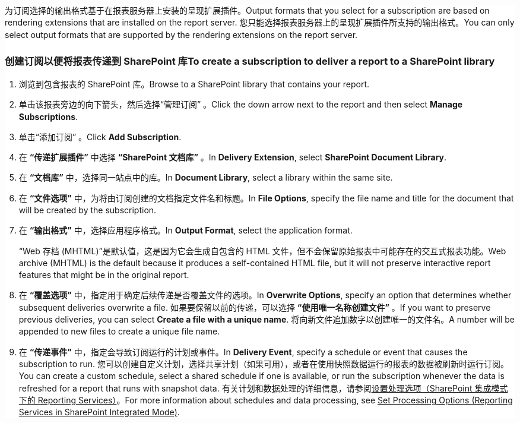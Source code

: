  <span data-ttu-id="48d18-139">为订阅选择的输出格式基于在报表服务器上安装的呈现扩展插件。</span><span class="sxs-lookup"><span data-stu-id="48d18-139">Output formats that you select for a subscription are based on rendering extensions that are installed on the report server.</span></span> <span data-ttu-id="48d18-140">您只能选择报表服务器上的呈现扩展插件所支持的输出格式。</span><span class="sxs-lookup"><span data-stu-id="48d18-140">You can only select output formats that are supported by the rendering extensions on the report server.</span></span>  
  
###  <a name="to-create-a-subscription-to-deliver-a-report-to-a-sharepoint-library"></a><a name="bkmk_tosharepoint_library"></a> <span data-ttu-id="48d18-141">创建订阅以便将报表传递到 SharePoint 库</span><span class="sxs-lookup"><span data-stu-id="48d18-141">To create a subscription to deliver a report to a SharePoint library</span></span>  
  
1.  <span data-ttu-id="48d18-142">浏览到包含报表的 SharePoint 库。</span><span class="sxs-lookup"><span data-stu-id="48d18-142">Browse to a SharePoint library that contains your report.</span></span>  
  
2.  <span data-ttu-id="48d18-143">单击该报表旁边的向下箭头，然后选择“管理订阅”  。</span><span class="sxs-lookup"><span data-stu-id="48d18-143">Click the down arrow next to the report and then select **Manage Subscriptions**.</span></span>  
  
3.  <span data-ttu-id="48d18-144">单击“添加订阅”  。</span><span class="sxs-lookup"><span data-stu-id="48d18-144">Click **Add Subscription**.</span></span>  
  
4.  <span data-ttu-id="48d18-145">在 **“传递扩展插件”** 中选择 **“SharePoint 文档库”** 。</span><span class="sxs-lookup"><span data-stu-id="48d18-145">In **Delivery Extension**, select **SharePoint Document Library**.</span></span>  
  
5.  <span data-ttu-id="48d18-146">在 **“文档库”** 中，选择同一站点中的库。</span><span class="sxs-lookup"><span data-stu-id="48d18-146">In **Document Library**, select a library within the same site.</span></span>  
  
6.  <span data-ttu-id="48d18-147">在 **“文件选项”** 中，为将由订阅创建的文档指定文件名和标题。</span><span class="sxs-lookup"><span data-stu-id="48d18-147">In **File Options**, specify the file name and title for the document that will be created by the subscription.</span></span>  
  
7.  <span data-ttu-id="48d18-148">在 **“输出格式”** 中，选择应用程序格式。</span><span class="sxs-lookup"><span data-stu-id="48d18-148">In **Output Format**, select the application format.</span></span>  
  
     <span data-ttu-id="48d18-149">“Web 存档 (MHTML)”是默认值，这是因为它会生成自包含的 HTML 文件，但不会保留原始报表中可能存在的交互式报表功能。</span><span class="sxs-lookup"><span data-stu-id="48d18-149">Web archive (MHTML) is the default because it produces a self-contained HTML file, but it will not preserve interactive report features that might be in the original report.</span></span>  
  
8.  <span data-ttu-id="48d18-150">在 **“覆盖选项”** 中，指定用于确定后续传递是否覆盖文件的选项。</span><span class="sxs-lookup"><span data-stu-id="48d18-150">In **Overwrite Options**, specify an option that determines whether subsequent deliveries overwrite a file.</span></span> <span data-ttu-id="48d18-151">如果要保留以前的传递，可以选择 **“使用唯一名称创建文件”** 。</span><span class="sxs-lookup"><span data-stu-id="48d18-151">If you want to preserve previous deliveries, you can select **Create a file with a unique name**.</span></span> <span data-ttu-id="48d18-152">将向新文件追加数字以创建唯一的文件名。</span><span class="sxs-lookup"><span data-stu-id="48d18-152">A number will be appended to new files to create a unique file name.</span></span>  
  
9. <span data-ttu-id="48d18-153">在 **“传递事件”** 中，指定会导致订阅运行的计划或事件。</span><span class="sxs-lookup"><span data-stu-id="48d18-153">In **Delivery Event**, specify a schedule or event that causes the subscription to run.</span></span> <span data-ttu-id="48d18-154">您可以创建自定义计划，选择共享计划（如果可用），或者在使用快照数据运行的报表的数据被刷新时运行订阅。</span><span class="sxs-lookup"><span data-stu-id="48d18-154">You can create a custom schedule, select a shared schedule if one is available, or run the subscription whenever the data is refreshed for a report that runs with snapshot data.</span></span> <span data-ttu-id="48d18-155">有关计划和数据处理的详细信息，请参阅[设置处理选项（SharePoint 集成模式下的 Reporting Services）](../set-processing-options-reporting-services-in-sharepoint-integrated-mode.md)。</span><span class="sxs-lookup"><span data-stu-id="48d18-155">For more information about schedules and data processing, see [Set Processing Options &#40;Reporting Services in SharePoint Integrated Mode&#41;](../set-processing-options-reporting-services-in-sharepoint-integrated-mode.md).</span></span>  
  